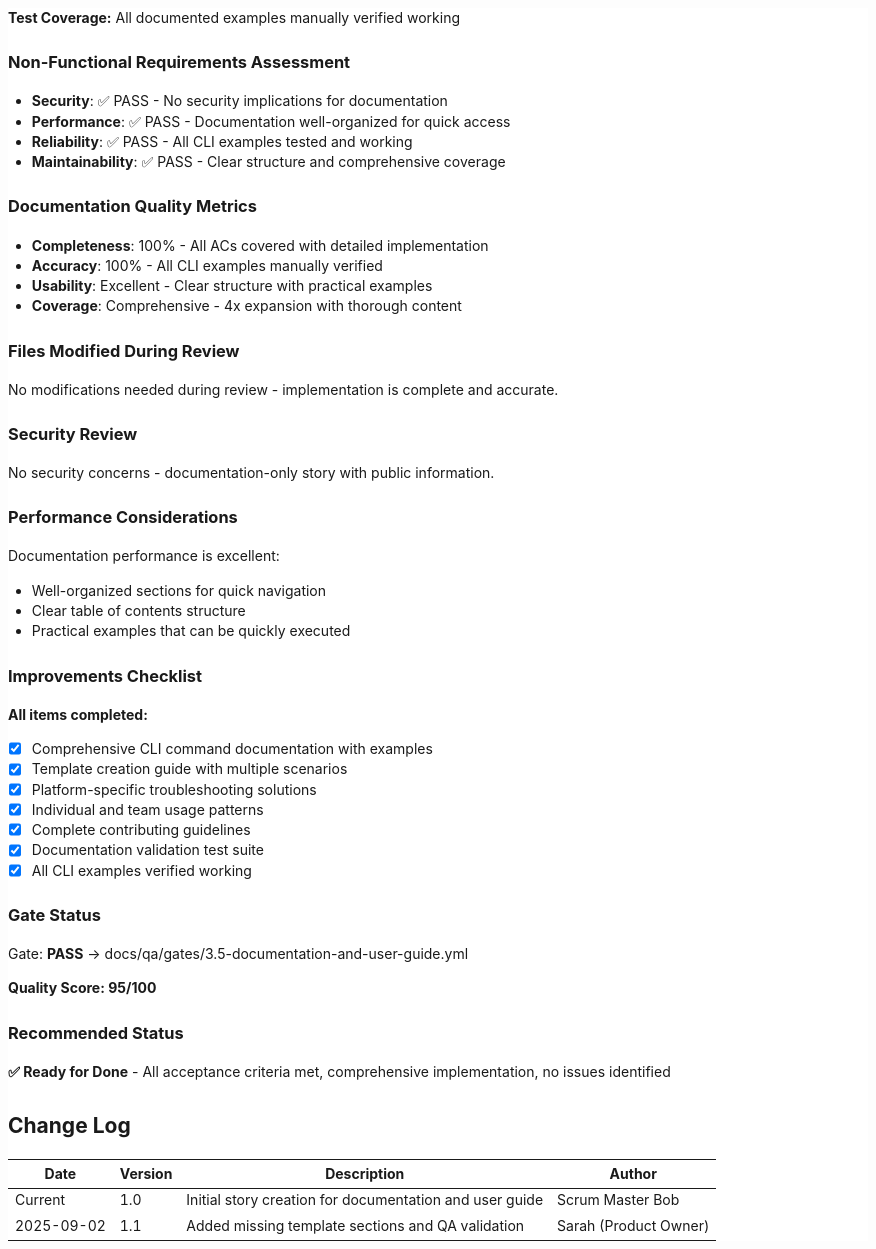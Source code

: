 **Test Coverage:** All documented examples manually verified working

### Non-Functional Requirements Assessment

- **Security**: ✅ PASS - No security implications for documentation
- **Performance**: ✅ PASS - Documentation well-organized for quick access
- **Reliability**: ✅ PASS - All CLI examples tested and working
- **Maintainability**: ✅ PASS - Clear structure and comprehensive coverage

### Documentation Quality Metrics

- **Completeness**: 100% - All ACs covered with detailed implementation
- **Accuracy**: 100% - All CLI examples manually verified
- **Usability**: Excellent - Clear structure with practical examples
- **Coverage**: Comprehensive - 4x expansion with thorough content

### Files Modified During Review

No modifications needed during review - implementation is complete and accurate.

### Security Review

No security concerns - documentation-only story with public information.

### Performance Considerations

Documentation performance is excellent:
- Well-organized sections for quick navigation
- Clear table of contents structure
- Practical examples that can be quickly executed

### Improvements Checklist

**All items completed:**
- [x] Comprehensive CLI command documentation with examples
- [x] Template creation guide with multiple scenarios  
- [x] Platform-specific troubleshooting solutions
- [x] Individual and team usage patterns
- [x] Complete contributing guidelines
- [x] Documentation validation test suite
- [x] All CLI examples verified working

### Gate Status

Gate: **PASS** → docs/qa/gates/3.5-documentation-and-user-guide.yml

**Quality Score: 95/100**

### Recommended Status

**✅ Ready for Done** - All acceptance criteria met, comprehensive implementation, no issues identified

## Change Log
| Date | Version | Description | Author |
|------|---------|-------------|---------|
| Current | 1.0 | Initial story creation for documentation and user guide | Scrum Master Bob |
| 2025-09-02 | 1.1 | Added missing template sections and QA validation | Sarah (Product Owner) |